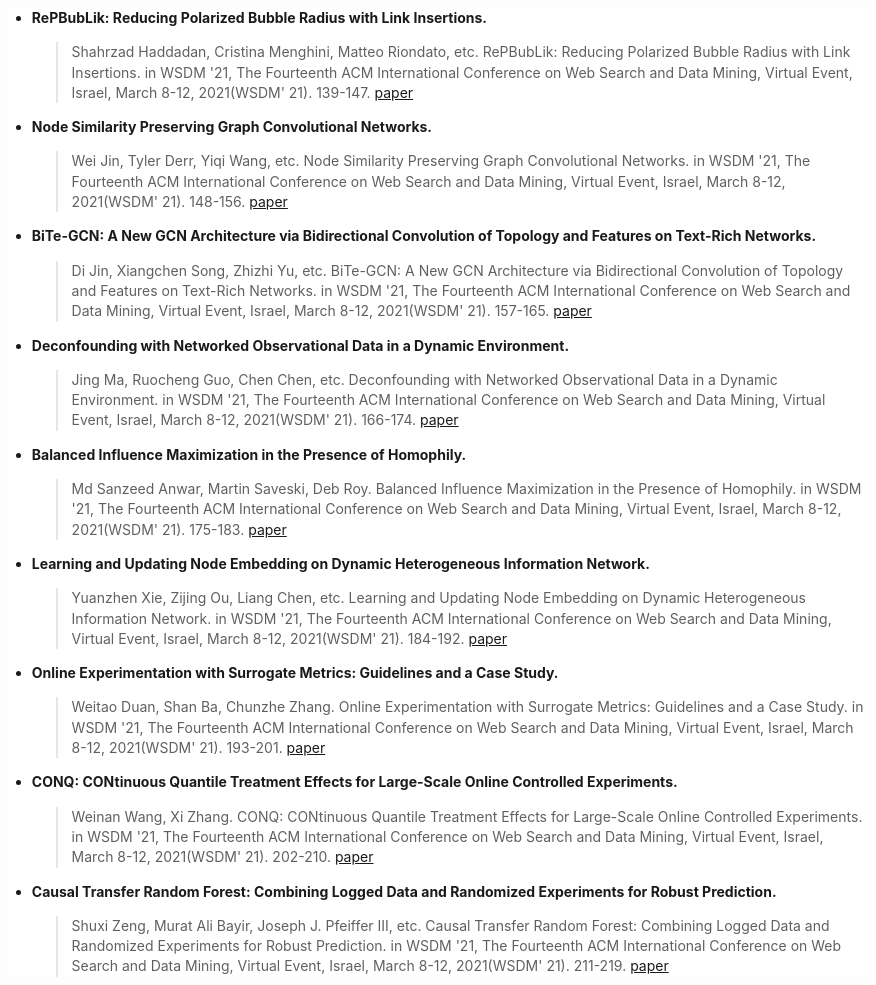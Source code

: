 
- **RePBubLik: Reducing Polarized Bubble Radius with Link Insertions.**
    > Shahrzad Haddadan, Cristina Menghini, Matteo Riondato, etc. RePBubLik: Reducing Polarized Bubble Radius with Link Insertions. in WSDM &apos;21, The Fourteenth ACM International Conference on Web Search and Data Mining, Virtual Event, Israel, March 8-12, 2021(WSDM' 21). 139-147. [paper](https://doi.org/10.1145/3437963.3441825)


- **Node Similarity Preserving Graph Convolutional Networks.**
    > Wei Jin, Tyler Derr, Yiqi Wang, etc. Node Similarity Preserving Graph Convolutional Networks. in WSDM &apos;21, The Fourteenth ACM International Conference on Web Search and Data Mining, Virtual Event, Israel, March 8-12, 2021(WSDM' 21). 148-156. [paper](https://doi.org/10.1145/3437963.3441735)


- **BiTe-GCN: A New GCN Architecture via Bidirectional Convolution of Topology and Features on Text-Rich Networks.**
    > Di Jin, Xiangchen Song, Zhizhi Yu, etc. BiTe-GCN: A New GCN Architecture via Bidirectional Convolution of Topology and Features on Text-Rich Networks. in WSDM &apos;21, The Fourteenth ACM International Conference on Web Search and Data Mining, Virtual Event, Israel, March 8-12, 2021(WSDM' 21). 157-165. [paper](https://doi.org/10.1145/3437963.3441774)


- **Deconfounding with Networked Observational Data in a Dynamic Environment.**
    > Jing Ma, Ruocheng Guo, Chen Chen, etc. Deconfounding with Networked Observational Data in a Dynamic Environment. in WSDM &apos;21, The Fourteenth ACM International Conference on Web Search and Data Mining, Virtual Event, Israel, March 8-12, 2021(WSDM' 21). 166-174. [paper](https://doi.org/10.1145/3437963.3441818)


- **Balanced Influence Maximization in the Presence of Homophily.**
    > Md Sanzeed Anwar, Martin Saveski, Deb Roy. Balanced Influence Maximization in the Presence of Homophily. in WSDM &apos;21, The Fourteenth ACM International Conference on Web Search and Data Mining, Virtual Event, Israel, March 8-12, 2021(WSDM' 21). 175-183. [paper](https://doi.org/10.1145/3437963.3441787)


- **Learning and Updating Node Embedding on Dynamic Heterogeneous Information Network.**
    > Yuanzhen Xie, Zijing Ou, Liang Chen, etc. Learning and Updating Node Embedding on Dynamic Heterogeneous Information Network. in WSDM &apos;21, The Fourteenth ACM International Conference on Web Search and Data Mining, Virtual Event, Israel, March 8-12, 2021(WSDM' 21). 184-192. [paper](https://doi.org/10.1145/3437963.3441745)


- **Online Experimentation with Surrogate Metrics: Guidelines and a Case Study.**
    > Weitao Duan, Shan Ba, Chunzhe Zhang. Online Experimentation with Surrogate Metrics: Guidelines and a Case Study. in WSDM &apos;21, The Fourteenth ACM International Conference on Web Search and Data Mining, Virtual Event, Israel, March 8-12, 2021(WSDM' 21). 193-201. [paper](https://doi.org/10.1145/3437963.3441737)


- **CONQ: CONtinuous Quantile Treatment Effects for Large-Scale Online Controlled Experiments.**
    > Weinan Wang, Xi Zhang. CONQ: CONtinuous Quantile Treatment Effects for Large-Scale Online Controlled Experiments. in WSDM &apos;21, The Fourteenth ACM International Conference on Web Search and Data Mining, Virtual Event, Israel, March 8-12, 2021(WSDM' 21). 202-210. [paper](https://doi.org/10.1145/3437963.3441779)


- **Causal Transfer Random Forest: Combining Logged Data and Randomized Experiments for Robust Prediction.**
    > Shuxi Zeng, Murat Ali Bayir, Joseph J. Pfeiffer III, etc. Causal Transfer Random Forest: Combining Logged Data and Randomized Experiments for Robust Prediction. in WSDM &apos;21, The Fourteenth ACM International Conference on Web Search and Data Mining, Virtual Event, Israel, March 8-12, 2021(WSDM' 21). 211-219. [paper](https://doi.org/10.1145/3437963.3441722)
